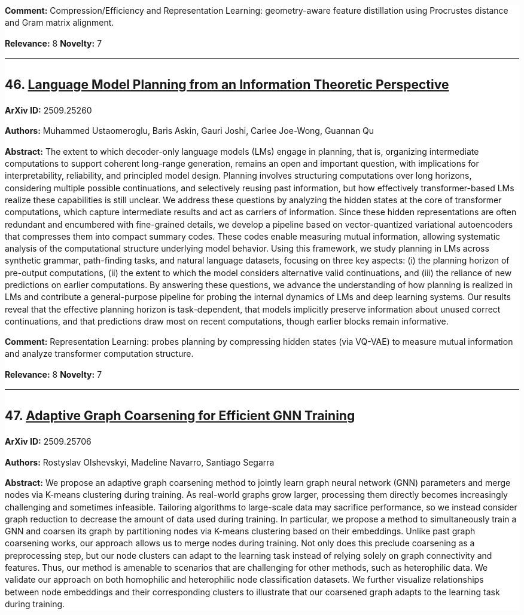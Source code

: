 **Comment:** Compression/Efficiency and Representation Learning: geometry-aware feature distillation using Procrustes distance and Gram matrix alignment.

**Relevance:** 8
**Novelty:** 7

---

## 46. [Language Model Planning from an Information Theoretic Perspective](https://arxiv.org/abs/2509.25260) <a id="link46"></a>

**ArXiv ID:** 2509.25260

**Authors:** Muhammed Ustaomeroglu, Baris Askin, Gauri Joshi, Carlee Joe-Wong, Guannan Qu

**Abstract:** The extent to which decoder-only language models (LMs) engage in planning, that is, organizing intermediate computations to support coherent long-range generation, remains an open and important question, with implications for interpretability, reliability, and principled model design. Planning involves structuring computations over long horizons, considering multiple possible continuations, and selectively reusing past information, but how effectively transformer-based LMs realize these capabilities is still unclear. We address these questions by analyzing the hidden states at the core of transformer computations, which capture intermediate results and act as carriers of information. Since these hidden representations are often redundant and encumbered with fine-grained details, we develop a pipeline based on vector-quantized variational autoencoders that compresses them into compact summary codes. These codes enable measuring mutual information, allowing systematic analysis of the computational structure underlying model behavior. Using this framework, we study planning in LMs across synthetic grammar, path-finding tasks, and natural language datasets, focusing on three key aspects: (i) the planning horizon of pre-output computations, (ii) the extent to which the model considers alternative valid continuations, and (iii) the reliance of new predictions on earlier computations. By answering these questions, we advance the understanding of how planning is realized in LMs and contribute a general-purpose pipeline for probing the internal dynamics of LMs and deep learning systems. Our results reveal that the effective planning horizon is task-dependent, that models implicitly preserve information about unused correct continuations, and that predictions draw most on recent computations, though earlier blocks remain informative.

**Comment:** Representation Learning: probes planning by compressing hidden states (via VQ-VAE) to measure mutual information and analyze transformer computation structure.

**Relevance:** 8
**Novelty:** 7

---

## 47. [Adaptive Graph Coarsening for Efficient GNN Training](https://arxiv.org/abs/2509.25706) <a id="link47"></a>

**ArXiv ID:** 2509.25706

**Authors:** Rostyslav Olshevskyi, Madeline Navarro, Santiago Segarra

**Abstract:** We propose an adaptive graph coarsening method to jointly learn graph neural network (GNN) parameters and merge nodes via K-means clustering during training. As real-world graphs grow larger, processing them directly becomes increasingly challenging and sometimes infeasible. Tailoring algorithms to large-scale data may sacrifice performance, so we instead consider graph reduction to decrease the amount of data used during training. In particular, we propose a method to simultaneously train a GNN and coarsen its graph by partitioning nodes via K-means clustering based on their embeddings. Unlike past graph coarsening works, our approach allows us to merge nodes during training. Not only does this preclude coarsening as a preprocessing step, but our node clusters can adapt to the learning task instead of relying solely on graph connectivity and features. Thus, our method is amenable to scenarios that are challenging for other methods, such as heterophilic data. We validate our approach on both homophilic and heterophilic node classification datasets. We further visualize relationships between node embeddings and their corresponding clusters to illustrate that our coarsened graph adapts to the learning task during training.
